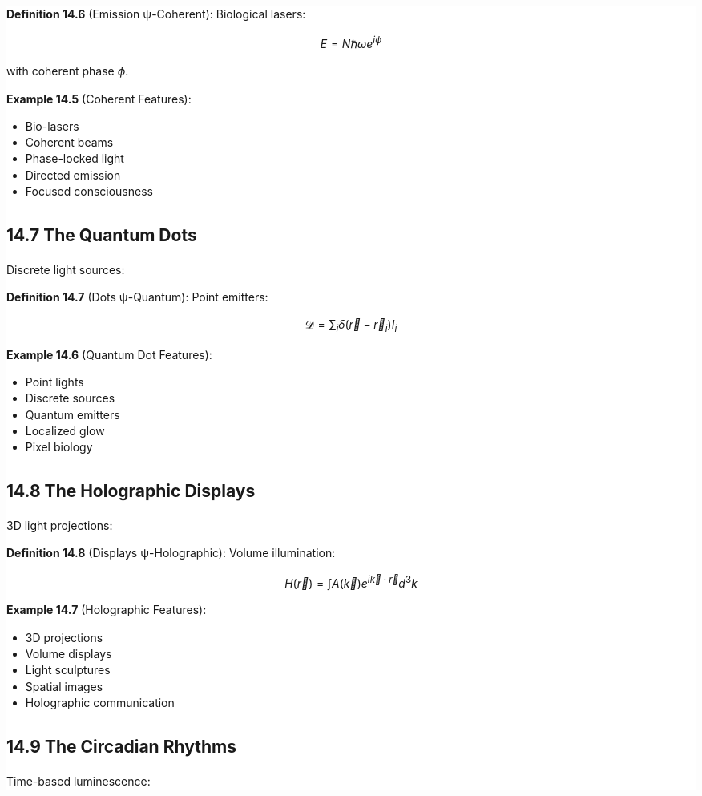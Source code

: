 **Definition 14.6** (Emission ψ-Coherent): Biological lasers:

$$
E = N\hbar\omega e^{i\phi}
$$

with coherent phase $\phi$.

**Example 14.5** (Coherent Features):

- Bio-lasers
- Coherent beams
- Phase-locked light
- Directed emission
- Focused consciousness

## 14.7 The Quantum Dots

Discrete light sources:

**Definition 14.7** (Dots ψ-Quantum): Point emitters:

$$
\mathcal{D} = \sum_i \delta(\vec{r} - \vec{r}_i)I_i
$$

**Example 14.6** (Quantum Dot Features):

- Point lights
- Discrete sources
- Quantum emitters
- Localized glow
- Pixel biology

## 14.8 The Holographic Displays

3D light projections:

**Definition 14.8** (Displays ψ-Holographic): Volume illumination:

$$
H(\vec{r}) = \int A(\vec{k})e^{i\vec{k}\cdot\vec{r}} d^3k
$$

**Example 14.7** (Holographic Features):

- 3D projections
- Volume displays
- Light sculptures
- Spatial images
- Holographic communication

## 14.9 The Circadian Rhythms

Time-based luminescence:

